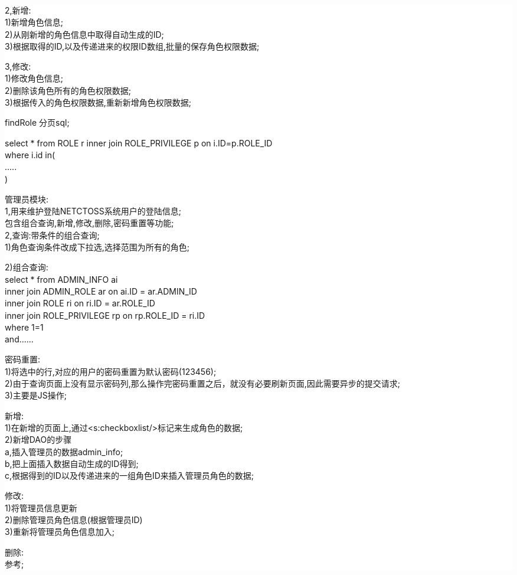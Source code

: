 2,新增:<br/>
1)新增角色信息;<br/>
2)从刚新增的角色信息中取得自动生成的ID;<br/>
3)根据取得的ID,以及传递进来的权限ID数组,批量的保存角色权限数据;

3,修改:<br/>
1)修改角色信息;<br/>
2)删除该角色所有的角色权限数据;<br/>
3)根据传入的角色权限数据,重新新增角色权限数据;


findRole 分页sql;

select * from ROLE r inner join ROLE_PRIVILEGE p on i.ID=p.ROLE_ID<br/>
where i.id in(<br/>
	.....<br/>
)



管理员模块:<br/>
1,用来维护登陆NETCTOSS系统用户的登陆信息;<br/>
包含组合查询,新增,修改,删除,密码重置等功能;<br/>
2,查询:带条件的组合查询;<br/>
1)角色查询条件改成下拉选,选择范围为所有的角色;

2)组合查询:<br/>
select * from ADMIN_INFO ai <br/>
inner join ADMIN_ROLE ar on ai.ID = ar.ADMIN_ID<br/>
inner join ROLE ri on ri.ID = ar.ROLE_ID<br/>
inner join ROLE_PRIVILEGE rp on rp.ROLE_ID = ri.ID<br/>
where 1=1<br/>
and......


密码重置:<br/>
1)将选中的行,对应的用户的密码重置为默认密码(123456);<br/>
2)由于查询页面上没有显示密码列,那么操作完密码重置之后，就没有必要刷新页面,因此需要异步的提交请求;<br/>
3)主要是JS操作;


新增:<br/>
1)在新增的页面上,通过<s:checkboxlist/>标记来生成角色的数据;<br/>
2)新增DAO的步骤<br/>
a,插入管理员的数据admin_info;<br/>
b,把上面插入数据自动生成的ID得到;<br/>
c,根据得到的ID以及传递进来的一组角色ID来插入管理员角色的数据;


修改:<br/>
1)将管理员信息更新<br/>
2)删除管理员角色信息(根据管理员ID)<br/>
3)重新将管理员角色信息加入;


删除:<br/>
参考;

